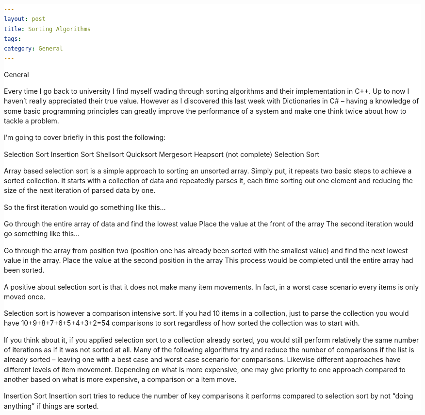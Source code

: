 ```yaml
---
layout: post
title: Sorting Algorithms
tags: 
category: General
---
```

General

Every time I go back to university I find myself wading through sorting algorithms and their implementation in C++. Up to now I haven’t really appreciated their true value. However as I discovered this last week with Dictionaries in C# – having a knowledge of some basic programming principles can greatly improve the performance of a system and make one think twice about how to tackle a problem.

I’m going to cover briefly in this post the following:

Selection Sort
Insertion Sort
Shellsort
Quicksort
Mergesort
Heapsort (not complete)
Selection Sort

Array based selection sort is a simple approach to sorting an unsorted array. Simply put, it repeats two basic steps to achieve a sorted collection. It starts with a collection of data and repeatedly parses it, each time sorting out one element and reducing the size of the next iteration of parsed data by one.

So the first iteration would go something like this…

Go through the entire array of data and find the lowest value
Place the value at the front of the array
The second iteration would go something like this…

Go through the array from position two (position one has already been sorted with the smallest value) and find the next lowest value in the array.
Place the value at the second position in the array
This process would be completed until the entire array had been sorted.

A positive about selection sort is that it does not make many item movements. In fact, in a worst case scenario every items is only moved once.

Selection sort is however a comparison intensive sort. If you had 10 items in a collection, just to parse the collection you would have 10+9+8+7+6+5+4+3+2=54 comparisons to sort regardless of how sorted the collection was to start with.

If you think about it, if you applied selection sort to a collection already sorted, you would still perform relatively the same number of iterations as if it was not sorted at all. Many of the following algorithms try and reduce the number of comparisons if the list is already sorted – leaving one with a best case and worst case scenario for comparisons. Likewise different approaches have different levels of item movement. Depending on what is more expensive, one may give priority to one approach compared to another based on what is more expensive, a comparison or a item move.

Insertion Sort
Insertion sort tries to reduce the number of key comparisons it performs compared to selection sort by not “doing anything” if things are sorted.
